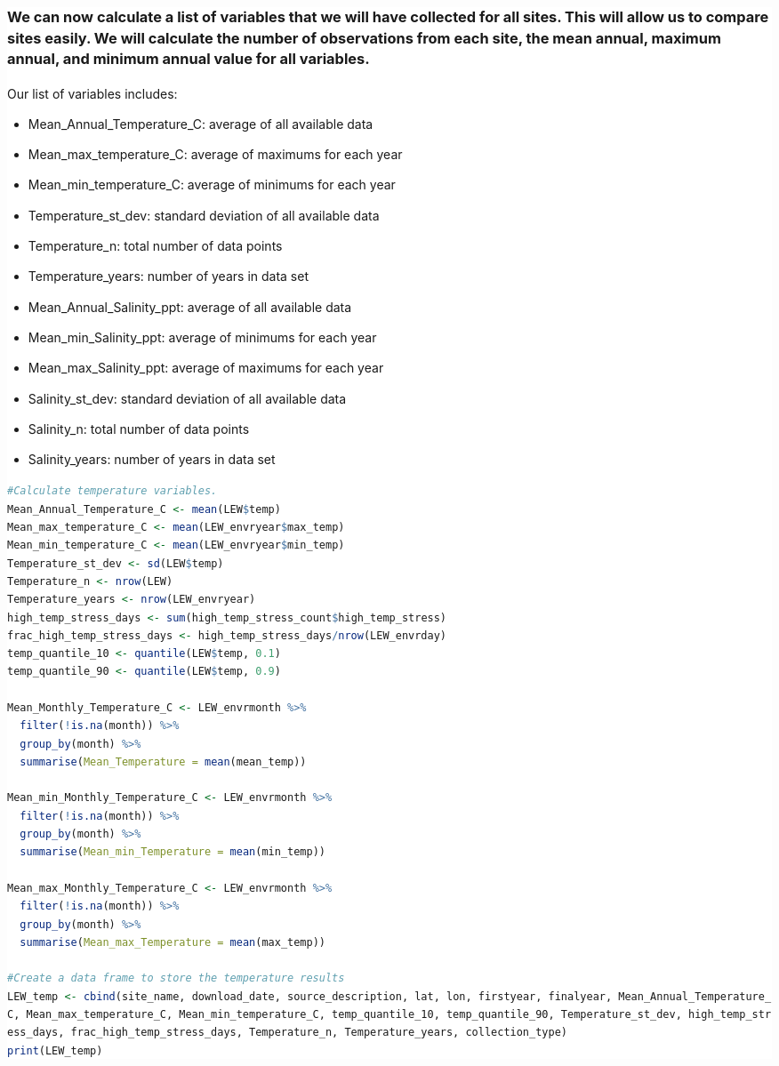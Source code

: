 ### We can now calculate a list of variables that we will have collected for all sites. This will allow us to compare sites easily. We will calculate the number of observations from each site, the mean annual, maximum annual, and minimum annual value for all variables.

Our list of variables includes:

- Mean_Annual_Temperature_C: average of all available data

- Mean_max_temperature_C: average of maximums for each year

- Mean_min_temperature_C: average of minimums for each year

- Temperature_st_dev: standard deviation of all available data

- Temperature_n: total number of data points

- Temperature_years: number of years in data set

- Mean_Annual_Salinity_ppt: average of all available data

- Mean_min_Salinity_ppt: average of minimums for each year

- Mean_max_Salinity_ppt: average of maximums for each year

- Salinity_st_dev: standard deviation of all available data

- Salinity_n: total number of data points

- Salinity_years: number of years in data set

``` r
#Calculate temperature variables. 
Mean_Annual_Temperature_C <- mean(LEW$temp)
Mean_max_temperature_C <- mean(LEW_envryear$max_temp)
Mean_min_temperature_C <- mean(LEW_envryear$min_temp)
Temperature_st_dev <- sd(LEW$temp)
Temperature_n <- nrow(LEW)
Temperature_years <- nrow(LEW_envryear)
high_temp_stress_days <- sum(high_temp_stress_count$high_temp_stress)
frac_high_temp_stress_days <- high_temp_stress_days/nrow(LEW_envrday)
temp_quantile_10 <- quantile(LEW$temp, 0.1)
temp_quantile_90 <- quantile(LEW$temp, 0.9)

Mean_Monthly_Temperature_C <- LEW_envrmonth %>%
  filter(!is.na(month)) %>% 
  group_by(month) %>%
  summarise(Mean_Temperature = mean(mean_temp))

Mean_min_Monthly_Temperature_C <- LEW_envrmonth %>%
  filter(!is.na(month)) %>% 
  group_by(month) %>%
  summarise(Mean_min_Temperature = mean(min_temp))

Mean_max_Monthly_Temperature_C <- LEW_envrmonth %>%
  filter(!is.na(month)) %>% 
  group_by(month) %>%
  summarise(Mean_max_Temperature = mean(max_temp))

#Create a data frame to store the temperature results
LEW_temp <- cbind(site_name, download_date, source_description, lat, lon, firstyear, finalyear, Mean_Annual_Temperature_C, Mean_max_temperature_C, Mean_min_temperature_C, temp_quantile_10, temp_quantile_90, Temperature_st_dev, high_temp_stress_days, frac_high_temp_stress_days, Temperature_n, Temperature_years, collection_type)
print(LEW_temp)
```
